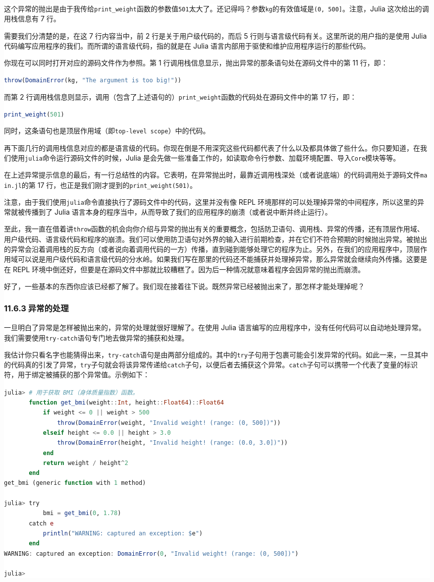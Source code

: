 这个异常的抛出是由于我传给`print_weight`函数的参数值`501`太大了。还记得吗？参数`kg`的有效值域是`(0, 500]`。注意，Julia 这次给出的调用栈信息有 7 行。

需要我们分清楚的是，在这 7 行内容当中，前 2 行是关于用户级代码的，而后 5 行则与语言级代码有关。这里所说的用户指的是使用 Julia 代码编写应用程序的我们。而所谓的语言级代码，指的就是在 Julia 语言内部用于驱使和维护应用程序运行的那些代码。

你现在可以同时打开对应的源码文件作为参照。第 1 行调用栈信息显示，抛出异常的那条语句处在源码文件中的第 11 行，即：

```julia
throw(DomainError(kg, "The argument is too big!"))
```

而第 2 行调用栈信息则显示，调用（包含了上述语句的）`print_weight`函数的代码处在源码文件中的第 17 行，即：

```julia
print_weight(501)
```

同时，这条语句也是顶层作用域（即`top-level scope`）中的代码。

再下面几行的调用栈信息对应的都是语言级的代码。你现在倒是不用深究这些代码都代表了什么以及都具体做了些什么。你只要知道，在我们使用`julia`命令运行源码文件的时候，Julia 是会先做一些准备工作的，如读取命令行参数、加载环境配置、导入`Core`模块等等。 

在上述异常提示信息的最后，有一行总结性的内容。它表明，在异常抛出时，最靠近调用栈深处（或者说底端）的代码调用处于源码文件`main.jl`的第 17 行，也正是我们刚才提到的`print_weight(501)`。

注意，由于我们使用`julia`命令直接执行了源码文件中的代码，这里并没有像 REPL 环境那样的可以处理掉异常的中间程序，所以这里的异常就被传播到了 Julia 语言本身的程序当中，从而导致了我们的应用程序的崩溃（或者说中断并终止运行）。

至此，我一直在借着讲`throw`函数的机会向你介绍与异常的抛出有关的重要概念，包括防卫语句、调用栈、异常的传播，还有顶层作用域、用户级代码、语言级代码和程序的崩溃。我们可以使用防卫语句对外界的输入进行前期检查，并在它们不符合预期的时候抛出异常。被抛出的异常会沿着调用栈的反方向（或者说向着调用代码的一方）传播，直到碰到能够处理它的程序为止。另外，在我们的应用程序中，顶层作用域可以说是用户级代码和语言级代码的分水岭。如果我们写在那里的代码还不能捕获并处理掉异常，那么异常就会继续向外传播。这要是在 REPL 环境中倒还好，但要是在源码文件中那就比较糟糕了。因为后一种情况就意味着程序会因异常的抛出而崩溃。

好了，一些基本的东西你应该已经都了解了。我们现在接着往下说。既然异常已经被抛出来了，那怎样才能处理掉呢？

### 11.6.3 异常的处理

一旦明白了异常是怎样被抛出来的，异常的处理就很好理解了。在使用 Julia 语言编写的应用程序中，没有任何代码可以自动地处理异常。我们需要使用`try-catch`语句专门地去做异常的捕获和处理。

我估计你只看名字也能猜得出来，`try-catch`语句是由两部分组成的。其中的`try`子句用于包裹可能会引发异常的代码。如此一来，一旦其中的代码真的引发了异常，`try`子句就会将该异常传递给`catch`子句，以便后者去捕获这个异常。`catch`子句可以携带一个代表了变量的标识符，用于绑定被捕获的那个异常值。示例如下：

```julia
julia> # 用于获取 BMI（身体质量指数）函数。
       function get_bmi(weight::Int, height::Float64)::Float64
           if weight <= 0 || weight > 500
               throw(DomainError(weight, "Invalid weight! (range: (0, 500])"))
           elseif height <= 0.0 || height > 3.0
               throw(DomainError(height, "Invalid height! (range: (0.0, 3.0])"))
           end
           return weight / height^2
       end
get_bmi (generic function with 1 method)

julia> try 
           bmi = get_bmi(0, 1.78)
       catch e
           println("WARNING: captured an exception: $e")
       end
WARNING: captured an exception: DomainError(0, "Invalid weight! (range: (0, 500])")

julia> 
```
